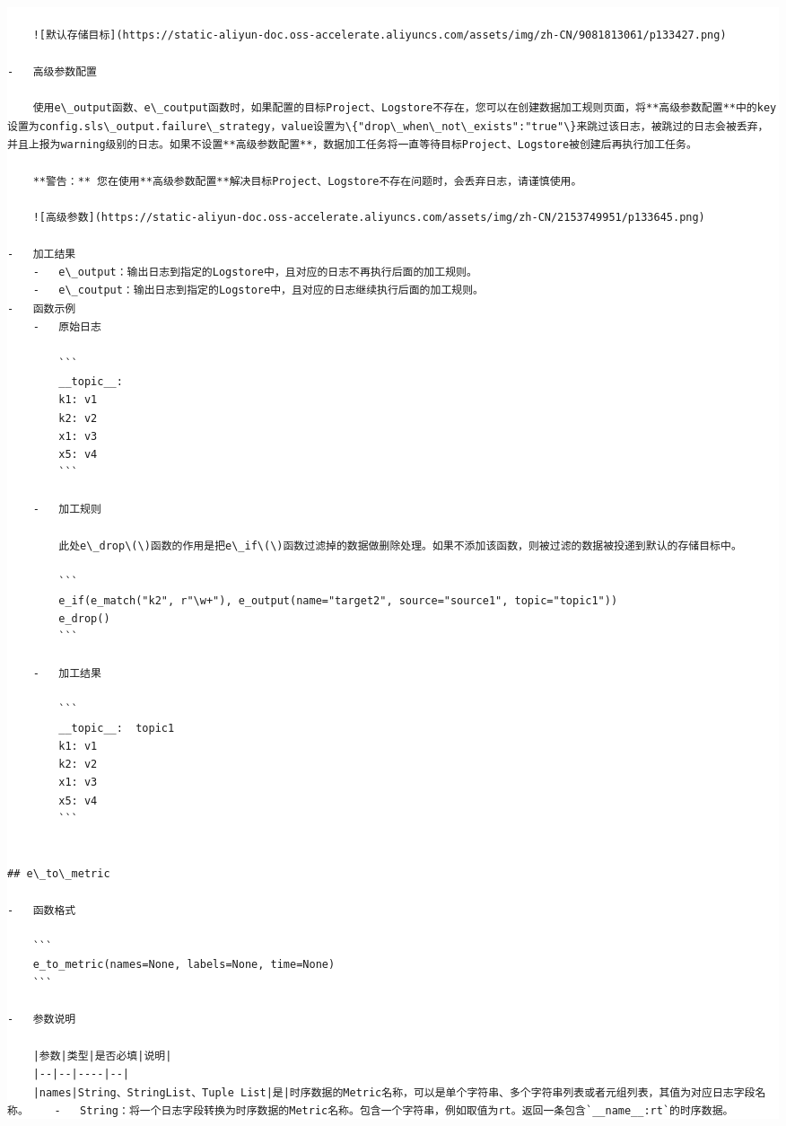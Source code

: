 ``` |

    ![默认存储目标](https://static-aliyun-doc.oss-accelerate.aliyuncs.com/assets/img/zh-CN/9081813061/p133427.png)

-   高级参数配置

    使用e\_output函数、e\_coutput函数时，如果配置的目标Project、Logstore不存在，您可以在创建数据加工规则页面，将**高级参数配置**中的key设置为config.sls\_output.failure\_strategy，value设置为\{"drop\_when\_not\_exists":"true"\}来跳过该日志，被跳过的日志会被丢弃，并且上报为warning级别的日志。如果不设置**高级参数配置**，数据加工任务将一直等待目标Project、Logstore被创建后再执行加工任务。

    **警告：** 您在使用**高级参数配置**解决目标Project、Logstore不存在问题时，会丢弃日志，请谨慎使用。

    ![高级参数](https://static-aliyun-doc.oss-accelerate.aliyuncs.com/assets/img/zh-CN/2153749951/p133645.png)

-   加工结果
    -   e\_output：输出日志到指定的Logstore中，且对应的日志不再执行后面的加工规则。
    -   e\_coutput：输出日志到指定的Logstore中，且对应的日志继续执行后面的加工规则。
-   函数示例
    -   原始日志

        ```
        __topic__:  
        k1: v1
        k2: v2
        x1: v3
        x5: v4
        ```

    -   加工规则

        此处e\_drop\(\)函数的作用是把e\_if\(\)函数过滤掉的数据做删除处理。如果不添加该函数，则被过滤的数据被投递到默认的存储目标中。

        ```
        e_if(e_match("k2", r"\w+"), e_output(name="target2", source="source1", topic="topic1"))
        e_drop()
        ```

    -   加工结果

        ```
        __topic__:  topic1
        k1: v1
        k2: v2
        x1: v3
        x5: v4
        ```


## e\_to\_metric

-   函数格式

    ```
    e_to_metric(names=None, labels=None, time=None)
    ```

-   参数说明

    |参数|类型|是否必填|说明|
    |--|--|----|--|
    |names|String、StringList、Tuple List|是|时序数据的Metric名称，可以是单个字符串、多个字符串列表或者元组列表，其值为对应日志字段名称。    -   String：将一个日志字段转换为时序数据的Metric名称。包含一个字符串，例如取值为rt。返回一条包含`__name__:rt`的时序数据。
```